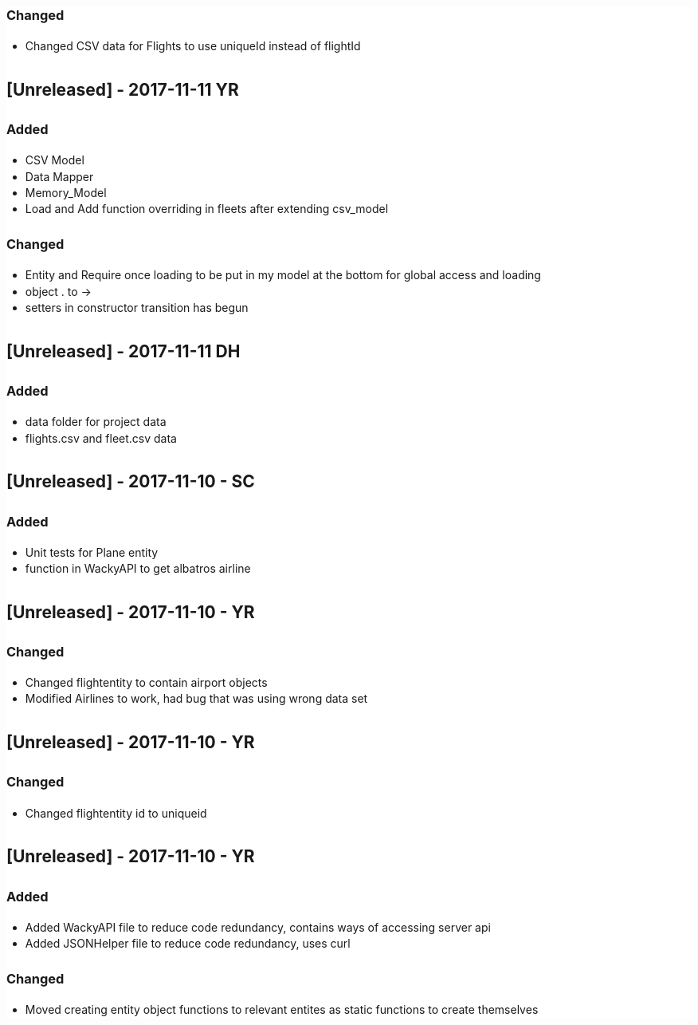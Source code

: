 ### Changed
- Changed CSV data for Flights to use uniqueId instead of flightId

## [Unreleased] - 2017-11-11 YR
### Added
- CSV Model
- Data Mapper
- Memory_Model
- Load and Add function overriding in fleets after extending csv_model

### Changed
- Entity and Require once loading to be put in my model at the bottom for global access and loading
- object . to ->
- setters in constructor transition has begun

## [Unreleased] - 2017-11-11 DH
### Added
- data folder for project data
- flights.csv and fleet.csv data

## [Unreleased] - 2017-11-10 - SC
### Added
- Unit tests for Plane entity
- function in WackyAPI to get albatros airline

## [Unreleased] - 2017-11-10 - YR
### Changed
- Changed flightentity to contain airport objects
- Modified Airlines to work, had bug that was using wrong data set

## [Unreleased] - 2017-11-10 - YR
### Changed
- Changed flightentity id to uniqueid

## [Unreleased] - 2017-11-10 - YR
### Added
- Added WackyAPI file to reduce code redundancy, contains ways of accessing server api
- Added JSONHelper file to reduce code redundancy, uses curl

### Changed
- Moved creating entity object functions to relevant entites as static functions to create themselves
